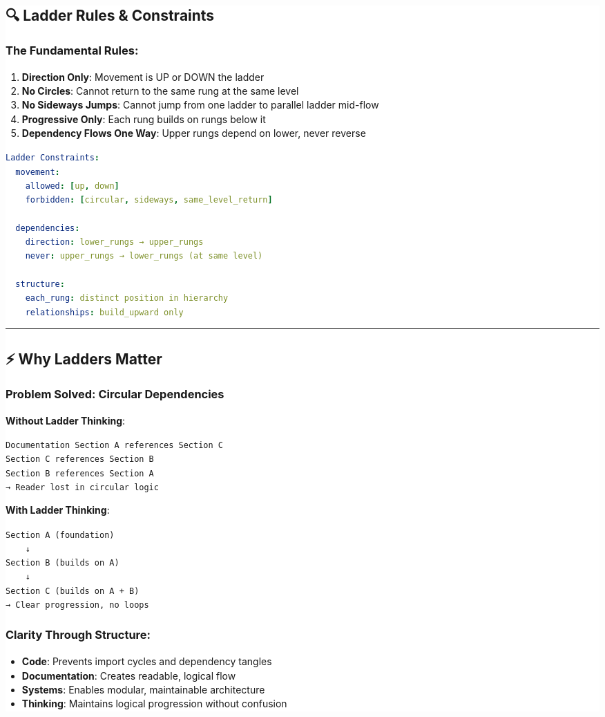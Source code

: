 
## 🔍 Ladder Rules & Constraints

### The Fundamental Rules:

1. **Direction Only**: Movement is UP or DOWN the ladder
2. **No Circles**: Cannot return to the same rung at the same level
3. **No Sideways Jumps**: Cannot jump from one ladder to parallel ladder mid-flow
4. **Progressive Only**: Each rung builds on rungs below it
5. **Dependency Flows One Way**: Upper rungs depend on lower, never reverse

```yaml
Ladder Constraints:
  movement:
    allowed: [up, down]
    forbidden: [circular, sideways, same_level_return]
  
  dependencies:
    direction: lower_rungs → upper_rungs
    never: upper_rungs → lower_rungs (at same level)
  
  structure:
    each_rung: distinct position in hierarchy
    relationships: build_upward only
```

---

## ⚡ Why Ladders Matter

### Problem Solved: Circular Dependencies

**Without Ladder Thinking**:
```
Documentation Section A references Section C
Section C references Section B  
Section B references Section A
→ Reader lost in circular logic
```

**With Ladder Thinking**:
```
Section A (foundation)
    ↓
Section B (builds on A)
    ↓
Section C (builds on A + B)
→ Clear progression, no loops
```

### Clarity Through Structure:

- **Code**: Prevents import cycles and dependency tangles
- **Documentation**: Creates readable, logical flow
- **Systems**: Enables modular, maintainable architecture
- **Thinking**: Maintains logical progression without confusion

